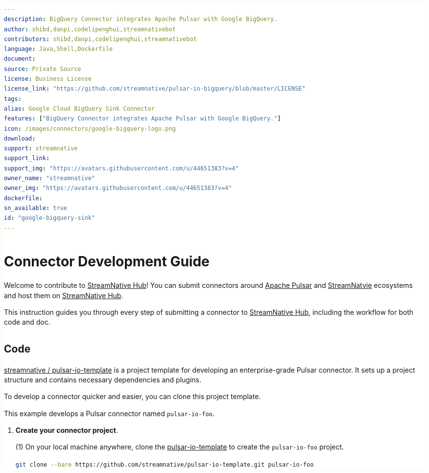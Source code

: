 ```yaml
---
description: BigQuery Connector integrates Apache Pulsar with Google BigQuery.
author: shibd,danpi,codelipenghui,streamnativebot
contributors: shibd,danpi,codelipenghui,streamnativebot
language: Java,Shell,Dockerfile
document:
source: Private Source
license: Business License
license_link: "https://github.com/streamnative/pulsar-io-bigquery/blob/master/LICENSE"
tags: 
alias: Google Cloud BigQuery Sink Connector
features: ["BigQuery Connector integrates Apache Pulsar with Google BigQuery."]
icon: /images/connectors/google-bigquery-logo.png
download:
support: streamnative
support_link:
support_img: "https://avatars.githubusercontent.com/u/44651383?v=4"
owner_name: "streamnative"
owner_img: "https://avatars.githubusercontent.com/u/44651383?v=4"
dockerfile:
sn_available: true
id: "google-bigquery-sink"
---
```


# Connector Development Guide

Welcome to contribute to [StreamNative Hub](https://streamnative.io/en/blog/tech/2020-05-26-intro-to-hub)! You can submit connectors around [Apache Pulsar](https://pulsar.apache.org/en/) and [StreamNatvie](https://streamnative.io/) ecosystems and host them on [StreamNative Hub](https://hub.streamnative.io/).

This instruction guides you through every step of submitting a connector to [StreamNative Hub](https://hub.streamnative.io/), including the workflow for both code and doc.

## Code

[streamnative / pulsar-io-template](https://github.com/streamnative/pulsar-io-template) is a project template for developing an enterprise-grade Pulsar connector. It sets up a project structure and contains necessary dependencies and plugins. 

To develop a connector quicker and easier, you can clone this project template.

This example develops a Pulsar connector named `pulsar-io-foo`.

1. **Create your connector project**. 

    (1) On your local machine anywhere, clone the [pulsar-io-template](https://github.com/streamnative/pulsar-io-template) to create the `pulsar-io-foo` project.

    ```bash
    git clone --bare https://github.com/streamnative/pulsar-io-template.git pulsar-io-foo
    ```
